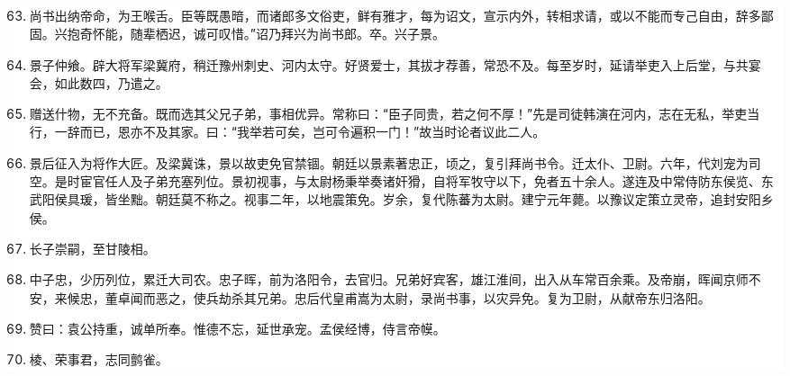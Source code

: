 63. <span id="卷四十五_袁张韩周列传第三十五-63"></span>
尚书出纳帝命，为王喉舌。臣等既愚暗，而诸郎多文俗吏，鲜有雅才，每为诏文，宣示内外，转相求请，或以不能而专己自由，辞多鄙固。兴抱奇怀能，随辈栖迟，诚可叹惜。”诏乃拜兴为尚书郎。卒。兴子景。

64. <span id="卷四十五_袁张韩周列传第三十五-64"></span>
景子仲飨。辟大将军梁冀府，稍迁豫州刺史、河内太守。好贤爱士，其拔才荐善，常恐不及。每至岁时，延请举吏入上后堂，与共宴会，如此数四，乃遣之。

65. <span id="卷四十五_袁张韩周列传第三十五-65"></span>
赠送什物，无不充备。既而选其父兄子弟，事相优异。常称曰：“臣子同贵，若之何不厚！”先是司徒韩演在河内，志在无私，举吏当行，一辞而已，恩亦不及其家。曰：“我举若可矣，岂可令遍积一门！”故当时论者议此二人。

66. <span id="卷四十五_袁张韩周列传第三十五-66"></span>
景后征入为将作大匠。及梁冀诛，景以故吏免官禁锢。朝廷以景素著忠正，顷之，复引拜尚书令。迁太仆、卫尉。六年，代刘宠为司空。是时宦官任人及子弟充塞列位。景初视事，与太尉杨秉举奏诸奸猾，自将军牧守以下，免者五十余人。遂连及中常侍防东侯览、东武阳侯具瑗，皆坐黜。朝廷莫不称之。视事二年，以地震策免。岁余，复代陈蕃为太尉。建宁元年薨。以豫议定策立灵帝，追封安阳乡侯。

67. <span id="卷四十五_袁张韩周列传第三十五-67"></span>
长子崇嗣，至甘陵相。

68. <span id="卷四十五_袁张韩周列传第三十五-68"></span>
中子忠，少历列位，累迁大司农。忠子晖，前为洛阳令，去官归。兄弟好宾客，雄江淮间，出入从车常百余乘。及帝崩，晖闻京师不安，来候忠，董卓闻而恶之，使兵劫杀其兄弟。忠后代皇甫嵩为太尉，录尚书事，以灾异免。复为卫尉，从献帝东归洛阳。

69. <span id="卷四十五_袁张韩周列传第三十五-69"></span>
赞曰：袁公持重，诚单所奉。惟德不忘，延世承宠。孟侯经博，侍言帝幙。

70. <span id="卷四十五_袁张韩周列传第三十五-70"></span>
棱、荣事君，志同鹯雀。
